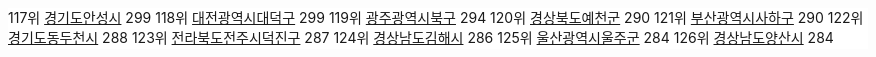   <tr>
    <td>117위</td>
    <td><a href="/apt/경기도안성시{dong}">경기도안성시</a></td>
    <td>299</td>
  </tr>

  <tr>
    <td>118위</td>
    <td><a href="/apt/대전광역시대덕구{dong}">대전광역시대덕구</a></td>
    <td>299</td>
  </tr>

  <tr>
    <td>119위</td>
    <td><a href="/apt/광주광역시북구{dong}">광주광역시북구</a></td>
    <td>294</td>
  </tr>

  <tr>
    <td>120위</td>
    <td><a href="/apt/경상북도예천군{dong}">경상북도예천군</a></td>
    <td>290</td>
  </tr>

  <tr>
    <td>121위</td>
    <td><a href="/apt/부산광역시사하구{dong}">부산광역시사하구</a></td>
    <td>290</td>
  </tr>

  <tr>
    <td>122위</td>
    <td><a href="/apt/경기도동두천시{dong}">경기도동두천시</a></td>
    <td>288</td>
  </tr>

  <tr>
    <td>123위</td>
    <td><a href="/apt/전라북도전주시덕진구{dong}">전라북도전주시덕진구</a></td>
    <td>287</td>
  </tr>

  <tr>
    <td>124위</td>
    <td><a href="/apt/경상남도김해시{dong}">경상남도김해시</a></td>
    <td>286</td>
  </tr>

  <tr>
    <td>125위</td>
    <td><a href="/apt/울산광역시울주군{dong}">울산광역시울주군</a></td>
    <td>284</td>
  </tr>

  <tr>
    <td>126위</td>
    <td><a href="/apt/경상남도양산시{dong}">경상남도양산시</a></td>
    <td>284</td>
  </tr>
